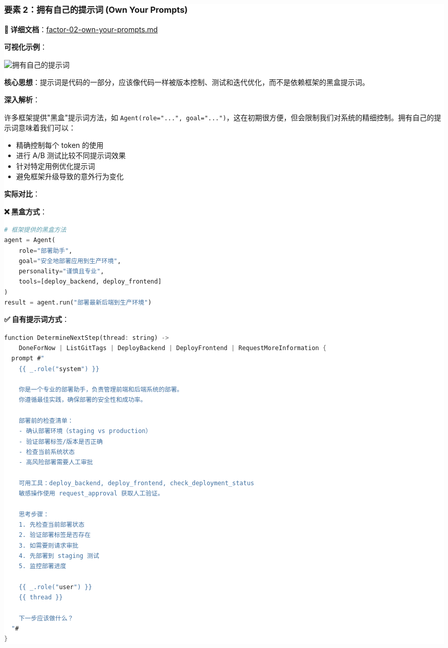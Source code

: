 ### 要素 2：拥有自己的提示词 (Own Your Prompts)

**📁 详细文档**：[factor-02-own-your-prompts.md](https://github.com/humanlayer/12-factor-agents/blob/main/content/factor-02-own-your-prompts.md)

**可视化示例**：

![拥有自己的提示词](https://raw.githubusercontent.com/humanlayer/12-factor-agents/main/img/120-own-your-prompts.png)

**核心思想**：提示词是代码的一部分，应该像代码一样被版本控制、测试和迭代优化，而不是依赖框架的黑盒提示词。

**深入解析**：

许多框架提供"黑盒"提示词方法，如 `Agent(role="...", goal="...")`，这在初期很方便，但会限制我们对系统的精细控制。拥有自己的提示词意味着我们可以：

- 精确控制每个 token 的使用
- 进行 A/B 测试比较不同提示词效果
- 针对特定用例优化提示词
- 避免框架升级导致的意外行为变化

**实际对比**：

**❌ 黑盒方式**：

```python
# 框架提供的黑盒方法
agent = Agent(
    role="部署助手",
    goal="安全地部署应用到生产环境",
    personality="谨慎且专业",
    tools=[deploy_backend, deploy_frontend]
)
result = agent.run("部署最新后端到生产环境")
```

**✅ 自有提示词方式**：

```rust
function DetermineNextStep(thread: string) -> 
    DoneForNow | ListGitTags | DeployBackend | DeployFrontend | RequestMoreInformation {
  prompt #"
    {{ _.role("system") }}
    
    你是一个专业的部署助手，负责管理前端和后端系统的部署。
    你遵循最佳实践，确保部署的安全性和成功率。
    
    部署前的检查清单：
    - 确认部署环境（staging vs production）
    - 验证部署标签/版本是否正确
    - 检查当前系统状态
    - 高风险部署需要人工审批
    
    可用工具：deploy_backend, deploy_frontend, check_deployment_status
    敏感操作使用 request_approval 获取人工验证。
    
    思考步骤：
    1. 先检查当前部署状态
    2. 验证部署标签是否存在
    3. 如需要则请求审批
    4. 先部署到 staging 测试
    5. 监控部署进度
    
    {{ _.role("user") }}
    {{ thread }}
    
    下一步应该做什么？
  "#
}
```